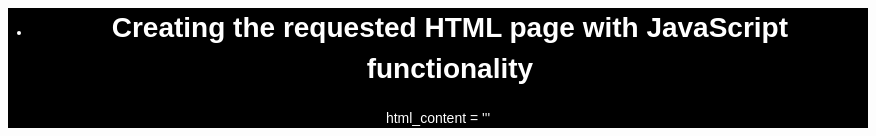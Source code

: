 - # Creating the requested HTML page with JavaScript functionality
html_content = '''<!DOCTYPE html>
<html lang="en">
<head>
    <meta charset="UTF-8">
    <meta name="viewport" content="width=device-width, initial-scale=1.0">
    <title>Black-code Selection</title>
    <style>
        body {
            font-family: Arial, sans-serif;
            background-color: black;
            color: white;
            overflow: hidden;
            position: relative;
            text-align: center;
        }

        #name, #code {
            display: none;
            margin: 20px;
            padding: 10px;
            font-size: 20px;
            border: 1px solid white;
            background-color: transparent;
            color: white;
        }

        #submit {
            padding: 10px 20px;
            font-size: 20px;
            background-color: transparent;
            color: white;
            border: 2px solid white;
            cursor: pointer;
        }

        #wheel {
            display: none;
            position: fixed;
            top: 0;
            left: 0;
            width: 100%;
            height: 100%;
            background-color: rgba(0, 0, 0, 0.8);
            justify-content: center;
            align-items: center;
        }

        #wheel-content {
            font-size: 30px;
            color: white;
            display: flex;
            flex-direction: column;
            align-items: center;
        }
